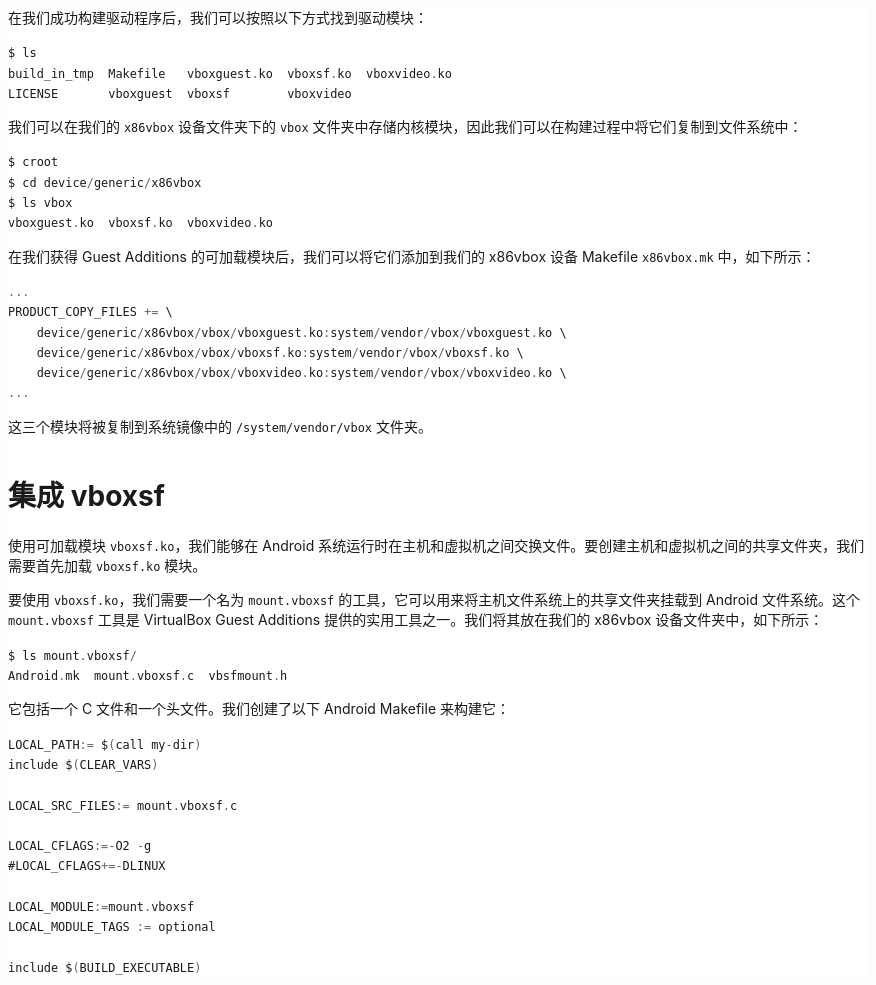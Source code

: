 在我们成功构建驱动程序后，我们可以按照以下方式找到驱动模块：

```kt
$ ls
build_in_tmp  Makefile   vboxguest.ko  vboxsf.ko  vboxvideo.ko
LICENSE       vboxguest  vboxsf        vboxvideo  

```

我们可以在我们的 `x86vbox` 设备文件夹下的 `vbox` 文件夹中存储内核模块，因此我们可以在构建过程中将它们复制到文件系统中：

```kt
$ croot
$ cd device/generic/x86vbox
$ ls vbox
vboxguest.ko  vboxsf.ko  vboxvideo.ko  

```

在我们获得 Guest Additions 的可加载模块后，我们可以将它们添加到我们的 x86vbox 设备 Makefile `x86vbox.mk` 中，如下所示：

```kt
... 
PRODUCT_COPY_FILES += \ 
    device/generic/x86vbox/vbox/vboxguest.ko:system/vendor/vbox/vboxguest.ko \ 
    device/generic/x86vbox/vbox/vboxsf.ko:system/vendor/vbox/vboxsf.ko \ 
    device/generic/x86vbox/vbox/vboxvideo.ko:system/vendor/vbox/vboxvideo.ko \ 
... 

```

这三个模块将被复制到系统镜像中的 `/system/vendor/vbox` 文件夹。

# 集成 vboxsf

使用可加载模块 `vboxsf.ko`，我们能够在 Android 系统运行时在主机和虚拟机之间交换文件。要创建主机和虚拟机之间的共享文件夹，我们需要首先加载 `vboxsf.ko` 模块。

要使用 `vboxsf.ko`，我们需要一个名为 `mount.vboxsf` 的工具，它可以用来将主机文件系统上的共享文件夹挂载到 Android 文件系统。这个 `mount.vboxsf` 工具是 VirtualBox Guest Additions 提供的实用工具之一。我们将其放在我们的 x86vbox 设备文件夹中，如下所示：

```kt
$ ls mount.vboxsf/ 
Android.mk  mount.vboxsf.c  vbsfmount.h 

```

它包括一个 C 文件和一个头文件。我们创建了以下 Android Makefile 来构建它：

```kt
LOCAL_PATH:= $(call my-dir) 
include $(CLEAR_VARS) 

LOCAL_SRC_FILES:= mount.vboxsf.c 

LOCAL_CFLAGS:=-O2 -g 
#LOCAL_CFLAGS+=-DLINUX 

LOCAL_MODULE:=mount.vboxsf 
LOCAL_MODULE_TAGS := optional 

include $(BUILD_EXECUTABLE) 

```
